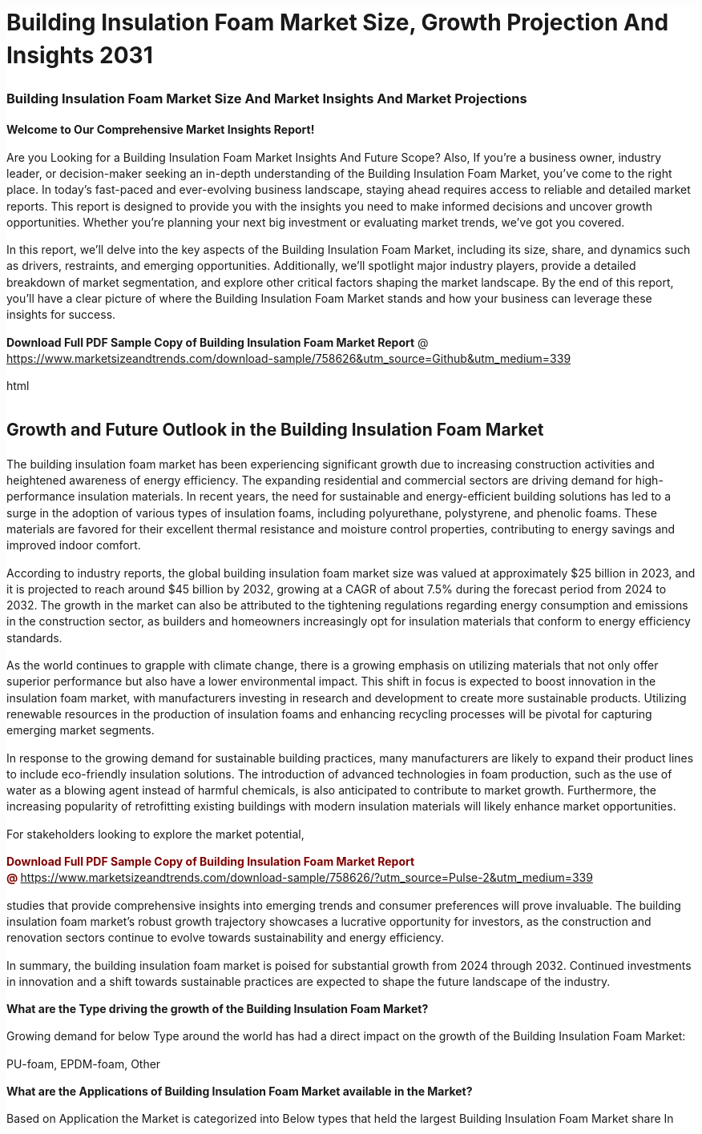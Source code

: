 <h1>Building Insulation Foam Market Size, Growth Projection And Insights 2031</h1><div class="" data-test-id=""><h3><span class="">Building Insulation Foam Market Size And Market Insights And Market Projections</span></h3></div><div class="" data-test-id=""><p><strong>Welcome to Our Comprehensive Market Insights Report!</strong></p><p>Are you Looking for a Building Insulation Foam Market Insights And Future Scope? Also, If you&rsquo;re a business owner, industry leader, or decision-maker seeking an in-depth understanding of the Building Insulation Foam Market, you&rsquo;ve come to the right place. In today&rsquo;s fast-paced and ever-evolving business landscape, staying ahead requires access to reliable and detailed market reports. This report is designed to provide you with the insights you need to make informed decisions and uncover growth opportunities. Whether you&rsquo;re planning your next big investment or evaluating market trends, we&rsquo;ve got you covered.</p><p>In this report, we&rsquo;ll delve into the key aspects of the Building Insulation Foam Market, including its size, share, and dynamics such as drivers, restraints, and emerging opportunities. Additionally, we&rsquo;ll spotlight major industry players, provide a detailed breakdown of market segmentation, and explore other critical factors shaping the market landscape. By the end of this report, you&rsquo;ll have a clear picture of where the Building Insulation Foam Market stands and how your business can leverage these insights for success.</p><p><strong>Download Full PDF Sample Copy of Building Insulation Foam Market Report</strong> @ <a href="https://www.marketsizeandtrends.com/download-sample/758626&utm_source=Github&utm_medium=339" target="_blank">https://www.marketsizeandtrends.com/download-sample/758626&utm_source=Github&utm_medium=339</a></p></div><div class="" data-test-id=""><p><span class="">html<h2>Growth and Future Outlook in the Building Insulation Foam Market</h2><p>The building insulation foam market has been experiencing significant growth due to increasing construction activities and heightened awareness of energy efficiency. The expanding residential and commercial sectors are driving demand for high-performance insulation materials. In recent years, the need for sustainable and energy-efficient building solutions has led to a surge in the adoption of various types of insulation foams, including polyurethane, polystyrene, and phenolic foams. These materials are favored for their excellent thermal resistance and moisture control properties, contributing to energy savings and improved indoor comfort.</p><p>According to industry reports, the global building insulation foam market size was valued at approximately $25 billion in 2023, and it is projected to reach around $45 billion by 2032, growing at a CAGR of about 7.5% during the forecast period from 2024 to 2032. The growth in the market can also be attributed to the tightening regulations regarding energy consumption and emissions in the construction sector, as builders and homeowners increasingly opt for insulation materials that conform to energy efficiency standards.</p><p>As the world continues to grapple with climate change, there is a growing emphasis on utilizing materials that not only offer superior performance but also have a lower environmental impact. This shift in focus is expected to boost innovation in the insulation foam market, with manufacturers investing in research and development to create more sustainable products. Utilizing renewable resources in the production of insulation foams and enhancing recycling processes will be pivotal for capturing emerging market segments.</p><p>In response to the growing demand for sustainable building practices, many manufacturers are likely to expand their product lines to include eco-friendly insulation solutions. The introduction of advanced technologies in foam production, such as the use of water as a blowing agent instead of harmful chemicals, is also anticipated to contribute to market growth. Furthermore, the increasing popularity of retrofitting existing buildings with modern insulation materials will likely enhance market opportunities.</p><p>For stakeholders looking to explore the market potential, </p><p><strong><span style="color: #800000;">Download Full PDF Sample Copy of Building Insulation Foam Market Report @</span>&nbsp;</strong><a href="https://www.marketsizeandtrends.com/download-sample/758626/?utm_source=Pulse-2&amp;utm_medium=339">https://www.marketsizeandtrends.com/download-sample/758626/?utm_source=Pulse-2&amp;utm_medium=339</a></p> studies that provide comprehensive insights into emerging trends and consumer preferences will prove invaluable. The building insulation foam market’s robust growth trajectory showcases a lucrative opportunity for investors, as the construction and renovation sectors continue to evolve towards sustainability and energy efficiency.</p><p>In summary, the building insulation foam market is poised for substantial growth from 2024 through 2032. Continued investments in innovation and a shift towards sustainable practices are expected to shape the future landscape of the industry.</p></span></p><p><strong><span class="">What are the&nbsp;Type driving the growth of the Building Insulation Foam Market?</span></strong></p></div><div class="" data-test-id=""><p><span class="">Growing demand for below Type around the world has had a direct impact on the growth of the Building Insulation Foam Market:</span></p></div><div class="" data-test-id=""><p>PU-foam, EPDM-foam, Other</p><p><span class=""><strong>What are the&nbsp;Applications&nbsp;of Building Insulation Foam Market available in the Market?</strong></span></p></div><div class="" data-test-id=""><p><span class="">Based on Application the Market is categorized into Below types that held the largest Building Insulation Foam Market share In